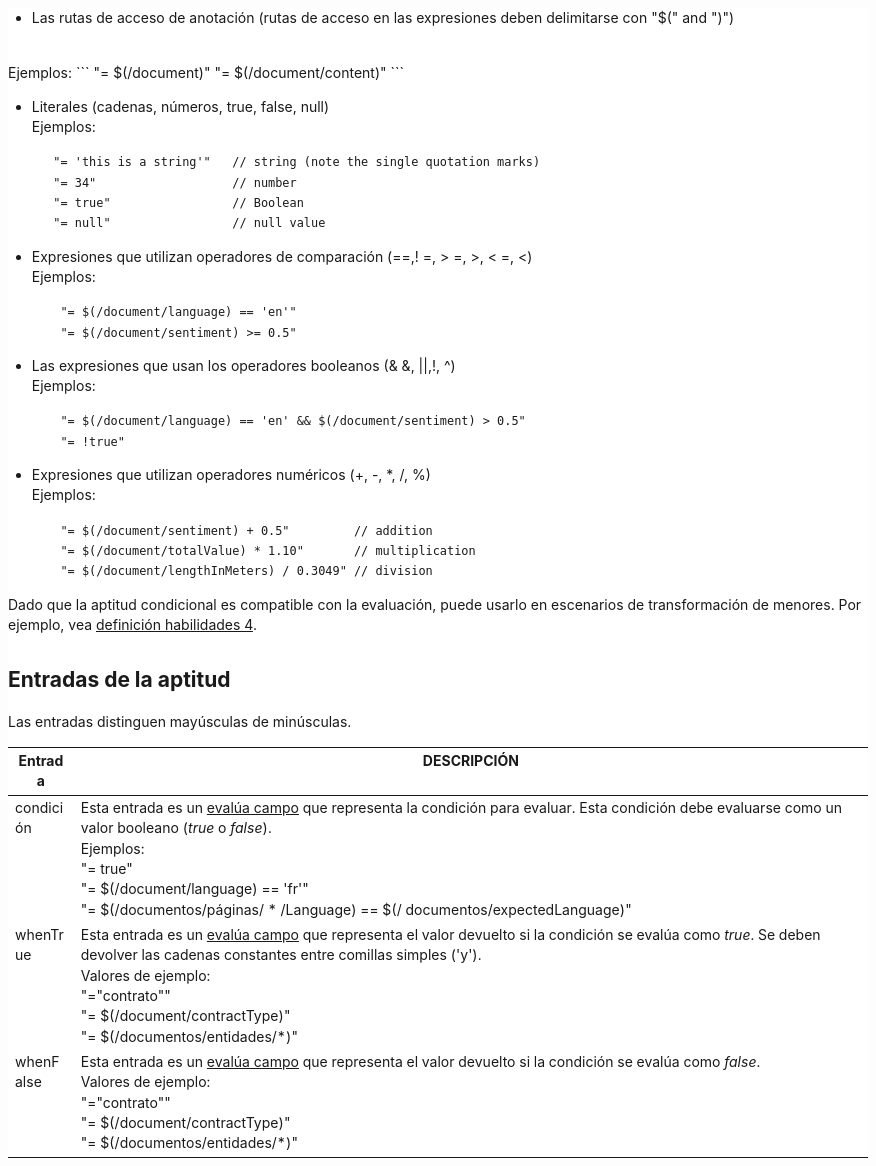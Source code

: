 -   Las rutas de acceso de anotación (rutas de acceso en las expresiones deben delimitarse con "$(" and ")")
 <br/>
    Ejemplos:
    ```
        "= $(/document)"
        "= $(/document/content)"
    ```

-  Literales (cadenas, números, true, false, null) <br/>
    Ejemplos:
    ```
       "= 'this is a string'"   // string (note the single quotation marks)
       "= 34"                   // number
       "= true"                 // Boolean
       "= null"                 // null value
    ```

-  Expresiones que utilizan operadores de comparación (==,! =, > =, >, < =, <) <br/>
    Ejemplos:
    ```
        "= $(/document/language) == 'en'"
        "= $(/document/sentiment) >= 0.5"
    ```

-   Las expresiones que usan los operadores booleanos (& &, ||,!, ^) <br/>
    Ejemplos:
    ```
        "= $(/document/language) == 'en' && $(/document/sentiment) > 0.5"
        "= !true"
    ```

-   Expresiones que utilizan operadores numéricos (+, -, \*, /, %) <br/>
    Ejemplos: 
    ```
        "= $(/document/sentiment) + 0.5"         // addition
        "= $(/document/totalValue) * 1.10"       // multiplication
        "= $(/document/lengthInMeters) / 0.3049" // division
    ```

Dado que la aptitud condicional es compatible con la evaluación, puede usarlo en escenarios de transformación de menores. Por ejemplo, vea [definición habilidades 4](#transformation-example).

## <a name="skill-inputs"></a>Entradas de la aptitud
Las entradas distinguen mayúsculas de minúsculas.

| Entrada   | DESCRIPCIÓN |
|-------------|-------------|
| condición   | Esta entrada es un [evalúa campo](#evaluated-fields) que representa la condición para evaluar. Esta condición debe evaluarse como un valor booleano (*true* o *false*).   <br/>  Ejemplos: <br/> "= true" <br/> "= $(/document/language) == 'fr'" <br/> "= $(/documentos/páginas/ \* /Language) == $(/ documentos/expectedLanguage)" <br/> |
| whenTrue    | Esta entrada es un [evalúa campo](#evaluated-fields) que representa el valor devuelto si la condición se evalúa como *true*. Se deben devolver las cadenas constantes entre comillas simples ('y'). <br/>Valores de ejemplo: <br/> "="contrato""<br/>"= $(/document/contractType)" <br/> "= $(/documentos/entidades/\*)" <br/> |
| whenFalse   | Esta entrada es un [evalúa campo](#evaluated-fields) que representa el valor devuelto si la condición se evalúa como *false*. <br/>Valores de ejemplo: <br/> "="contrato""<br/>"= $(/document/contractType)" <br/> "= $(/documentos/entidades/\*)" <br/>
